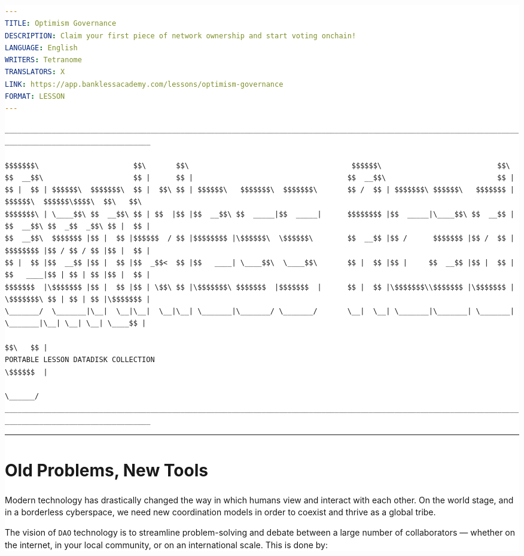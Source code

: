 ```yaml
---
TITLE: Optimism Governance
DESCRIPTION: Claim your first piece of network ownership and start voting onchain!
LANGUAGE: English
WRITERS: Tetranome
TRANSLATORS: X
LINK: https://app.banklessacademy.com/lessons/optimism-governance
FORMAT: LESSON
---
```


```
__________________________________________________________________________________________________________________________________________________________

$$$$$$$\                      $$\       $$\                                      $$$$$$\                           $$\                                   
$$  __$$\                     $$ |      $$ |                                    $$  __$$\                          $$ |                                  
$$ |  $$ | $$$$$$\  $$$$$$$\  $$ |  $$\ $$ | $$$$$$\   $$$$$$$\  $$$$$$$\       $$ /  $$ | $$$$$$$\ $$$$$$\   $$$$$$$ | $$$$$$\  $$$$$$\$$$$\  $$\   $$\ 
$$$$$$$\ | \____$$\ $$  __$$\ $$ | $$  |$$ |$$  __$$\ $$  _____|$$  _____|      $$$$$$$$ |$$  _____|\____$$\ $$  __$$ |$$  __$$\ $$  _$$  _$$\ $$ |  $$ |
$$  __$$\  $$$$$$$ |$$ |  $$ |$$$$$$  / $$ |$$$$$$$$ |\$$$$$$\  \$$$$$$\        $$  __$$ |$$ /      $$$$$$$ |$$ /  $$ |$$$$$$$$ |$$ / $$ / $$ |$$ |  $$ |
$$ |  $$ |$$  __$$ |$$ |  $$ |$$  _$$<  $$ |$$   ____| \____$$\  \____$$\       $$ |  $$ |$$ |     $$  __$$ |$$ |  $$ |$$   ____|$$ | $$ | $$ |$$ |  $$ |
$$$$$$$  |\$$$$$$$ |$$ |  $$ |$$ | \$$\ $$ |\$$$$$$$\ $$$$$$$  |$$$$$$$  |      $$ |  $$ |\$$$$$$$\\$$$$$$$ |\$$$$$$$ |\$$$$$$$\ $$ | $$ | $$ |\$$$$$$$ |
\_______/  \_______|\__|  \__|\__|  \__|\__| \_______|\_______/ \_______/       \__|  \__| \_______|\_______| \_______| \_______|\__| \__| \__| \____$$ |
                                                                                                                                               $$\   $$ |
PORTABLE LESSON DATADISK COLLECTION                                                                                                            \$$$$$$  |
                                                                                                                                                \______/
__________________________________________________________________________________________________________________________________________________________
```

---

# Old Problems, New Tools

Modern technology has drastically changed the way in which humans view and interact with each other. On the world stage, and in a borderless cyberspace, we need new coordination models in order to coexist and thrive as a global tribe.

The vision of `DAO` technology is to streamline problem-solving and debate between a large number of collaborators — whether on the internet, in your local community, or on an international scale. This is done by:
